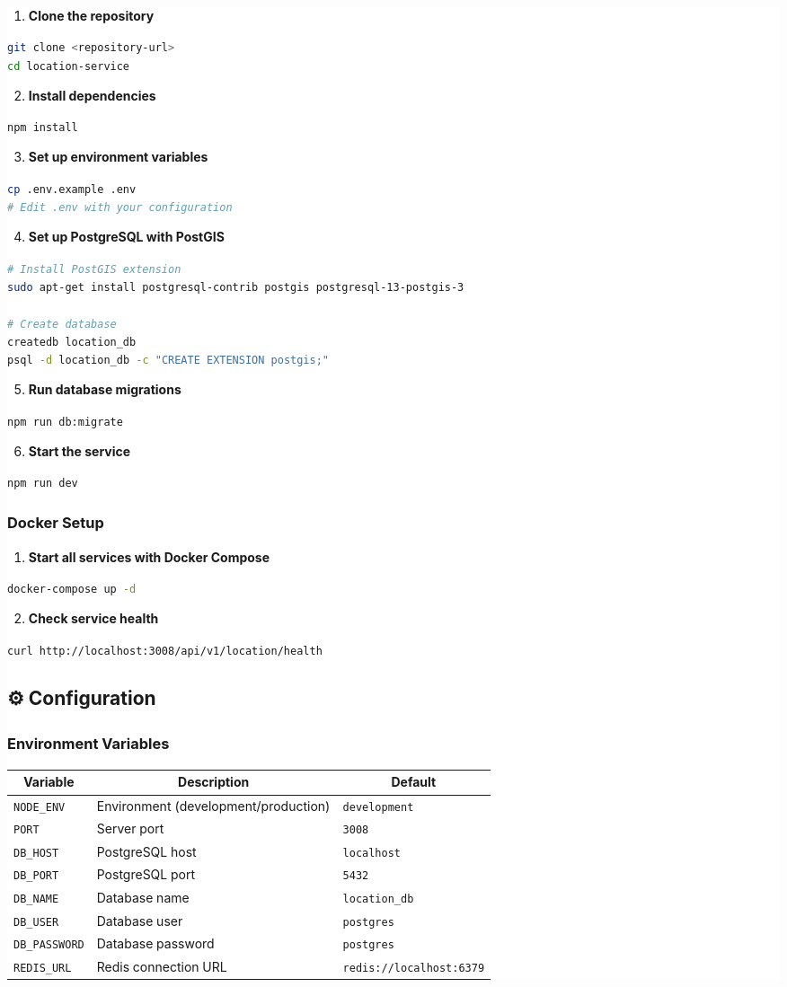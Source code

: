 1. **Clone the repository**
```bash
git clone <repository-url>
cd location-service
```

2. **Install dependencies**
```bash
npm install
```

3. **Set up environment variables**
```bash
cp .env.example .env
# Edit .env with your configuration
```

4. **Set up PostgreSQL with PostGIS**
```bash
# Install PostGIS extension
sudo apt-get install postgresql-contrib postgis postgresql-13-postgis-3

# Create database
createdb location_db
psql -d location_db -c "CREATE EXTENSION postgis;"
```

5. **Run database migrations**
```bash
npm run db:migrate
```

6. **Start the service**
```bash
npm run dev
```

### Docker Setup

1. **Start all services with Docker Compose**
```bash
docker-compose up -d
```

2. **Check service health**
```bash
curl http://localhost:3008/api/v1/location/health
```

## ⚙️ Configuration

### Environment Variables

| Variable | Description | Default |
|----------|-------------|---------|
| `NODE_ENV` | Environment (development/production) | `development` |
| `PORT` | Server port | `3008` |
| `DB_HOST` | PostgreSQL host | `localhost` |
| `DB_PORT` | PostgreSQL port | `5432` |
| `DB_NAME` | Database name | `location_db` |
| `DB_USER` | Database user | `postgres` |
| `DB_PASSWORD` | Database password | `postgres` |
| `REDIS_URL` | Redis connection URL | `redis://localhost:6379` |
